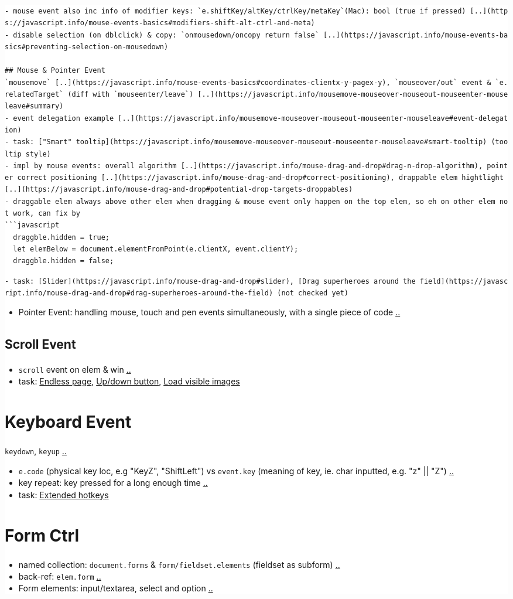   ```
- mouse event also inc info of modifier keys: `e.shiftKey/altKey/ctrlKey/metaKey`(Mac): bool (true if pressed) [..](https://javascript.info/mouse-events-basics#modifiers-shift-alt-ctrl-and-meta)
- disable selection (on dblclick) & copy: `onmousedown/oncopy return false` [..](https://javascript.info/mouse-events-basics#preventing-selection-on-mousedown)

## Mouse & Pointer Event
`mousemove` [..](https://javascript.info/mouse-events-basics#coordinates-clientx-y-pagex-y), `mouseover/out` event & `e.relatedTarget` (diff with `mouseenter/leave`) [..](https://javascript.info/mousemove-mouseover-mouseout-mouseenter-mouseleave#summary)
- event delegation example [..](https://javascript.info/mousemove-mouseover-mouseout-mouseenter-mouseleave#event-delegation)
- task: ["Smart" tooltip](https://javascript.info/mousemove-mouseover-mouseout-mouseenter-mouseleave#smart-tooltip) (tooltip style)
- impl by mouse events: overall algorithm [..](https://javascript.info/mouse-drag-and-drop#drag-n-drop-algorithm), pointer correct positioning [..](https://javascript.info/mouse-drag-and-drop#correct-positioning), drappable elem hightlight [..](https://javascript.info/mouse-drag-and-drop#potential-drop-targets-droppables)
  - draggable elem always above other elem when dragging & mouse event only happen on the top elem, so eh on other elem not work, can fix by
  ```javascript
    draggble.hidden = true;
    let elemBelow = document.elementFromPoint(e.clientX, event.clientY);
    draggble.hidden = false;
  ```
	- task: [Slider](https://javascript.info/mouse-drag-and-drop#slider), [Drag superheroes around the field](https://javascript.info/mouse-drag-and-drop#drag-superheroes-around-the-field) (not checked yet)
- Pointer Event: handling mouse, touch and pen events simultaneously, with a single piece of code [..](https://javascript.info/pointer-events#summary)

## Scroll Event
- `scroll` event on elem & win [..](https://javascript.info/onscroll)
- task: [Endless page](https://javascript.info/onscroll#endless-page), [Up/down button](https://javascript.info/onscroll#up-down-button), [Load visible images](https://javascript.info/onscroll#load-visible-images)

# Keyboard Event
`keydown`, `keyup` [..](https://javascript.info/keyboard-events#keydown-and-keyup)
-  `e.code` (physical key loc, e.g "KeyZ", "ShiftLeft") vs `event.key` (meaning of key, ie. char inputted, e.g. "z" || "Z") [..](https://javascript.info/keyboard-events#event-code-and-event-key)
- key repeat: key pressed for a long enough time [..](https://javascript.info/keyboard-events#auto-repeat)
- task: [Extended hotkeys](https://javascript.info/keyboard-events#extended-hotkeys)

# Form Ctrl
- named collection: `document.forms` & `form/fieldset.elements` (fieldset as subform) [..](https://javascript.info/form-elements#navigation-form-and-elements)
- back-ref: `elem.form` [..](https://javascript.info/form-elements#backreference-element-form)
- Form elements: input/textarea, select and option [..](https://javascript.info/form-elements#form-elements)
